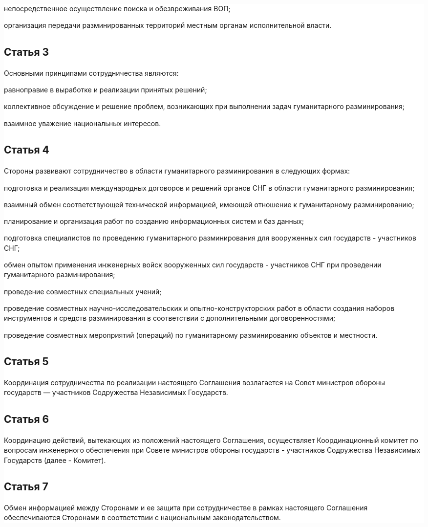 непосредственное осуществление поиска и обезвреживания ВОП;

организация передачи разминированных территорий местным органам исполнительной власти.

## Статья 3

Основными принципами сотрудничества являются:

равноправие в выработке и реализации принятых решений;

коллективное обсуждение и решение проблем, возникающих при выполнении задач гуманитарного разминирования;

взаимное уважение национальных интересов.

## Статья 4

Стороны развивают сотрудничество в области гуманитарного разминирования в следующих формах:

подготовка и реализация международных договоров и решений органов СНГ в области гуманитарного разминирования;

взаимный обмен соответствующей технической информацией, имеющей отношение к гуманитарному разминированию;

планирование и организация работ по созданию информационных систем и баз данных;

подготовка специалистов по проведению гуманитарного разминирования для вооруженных сил государств - участников СНГ;

обмен опытом применения инженерных войск вооруженных сил государств - участников СНГ при проведении гуманитарного разминирования;

проведение совместных специальных учений;

проведение совместных научно-исследовательских и опытно-конструкторских работ в области создания наборов инструментов и средств разминирования в соответствии с дополнительными договоренностями;

проведение совместных мероприятий (операций) по гуманитарному разминированию объектов и местности.

## Статья 5

Координация сотрудничества по реализации настоящего Соглашения возлагается на Совет министров обороны государств — участников Содружества Независимых Государств.

## Статья 6

Координацию действий, вытекающих из положений настоящего Соглашения, осуществляет Координационный комитет по вопросам инженерного обеспечения при Совете министров обороны государств - участников Содружества Независимых Государств (далее - Комитет).

## Статья 7

Обмен информацией между Сторонами и ее защита при сотрудничестве в рамках настоящего Соглашения обеспечиваются Сторонами в соответствии с национальным законодательством.
